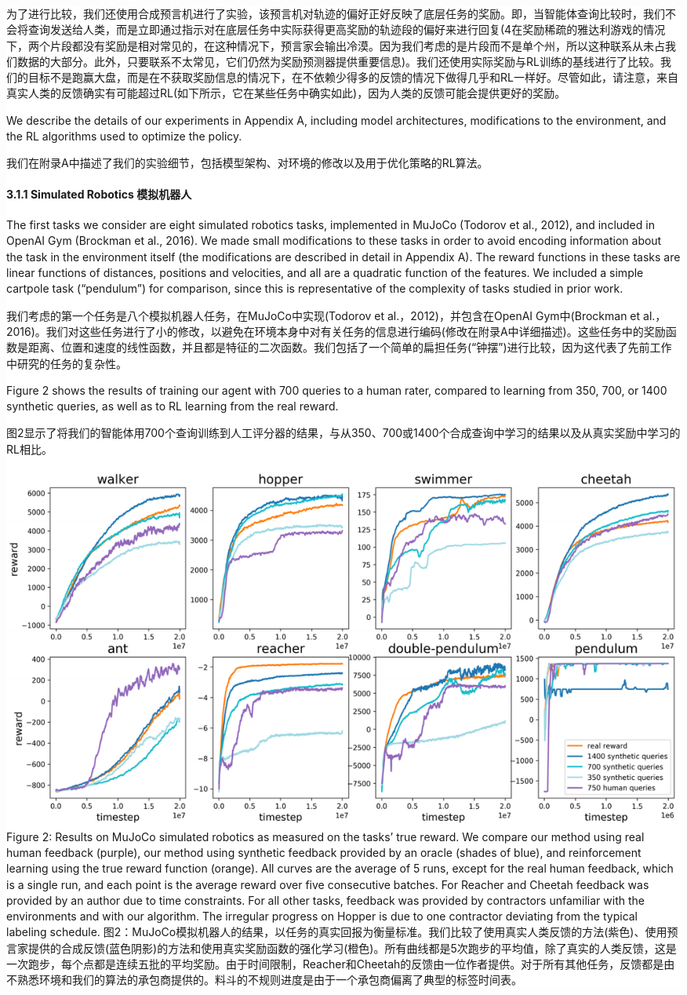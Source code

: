 为了进行比较，我们还使用合成预言机进行了实验，该预言机对轨迹的偏好正好反映了底层任务的奖励。即，当智能体查询比较时，我们不会将查询发送给人类，而是立即通过指示对在底层任务中实际获得更高奖励的轨迹段的偏好来进行回复(4在奖励稀疏的雅达利游戏的情况下，两个片段都没有奖励是相对常见的，在这种情况下，预言家会输出冷漠。因为我们考虑的是片段而不是单个州，所以这种联系从未占我们数据的大部分。此外，只要联系不太常见，它们仍然为奖励预测器提供重要信息)。我们还使用实际奖励与RL训练的基线进行了比较。我们的目标不是跑赢大盘，而是在不获取奖励信息的情况下，在不依赖少得多的反馈的情况下做得几乎和RL一样好。尽管如此，请注意，来自真实人类的反馈确实有可能超过RL(如下所示，它在某些任务中确实如此)，因为人类的反馈可能会提供更好的奖励。

We describe the details of our experiments in Appendix A, including model architectures, modifications to the environment, and the RL algorithms used to optimize the policy.

我们在附录A中描述了我们的实验细节，包括模型架构、对环境的修改以及用于优化策略的RL算法。

#### 3.1.1 Simulated Robotics 模拟机器人
The first tasks we consider are eight simulated robotics tasks, implemented in MuJoCo (Todorov et al., 2012), and included in OpenAI Gym (Brockman et al., 2016). We made small modifications to these tasks in order to avoid encoding information about the task in the environment itself (the modifications are described in detail in Appendix A). The reward functions in these tasks are linear functions of distances, positions and velocities, and all are a quadratic function of the features. We included a simple cartpole task (“pendulum”) for comparison, since this is representative of the complexity of tasks studied in prior work.

我们考虑的第一个任务是八个模拟机器人任务，在MuJoCo中实现(Todorov et al.，2012)，并包含在OpenAI Gym中(Brockman et al.，2016)。我们对这些任务进行了小的修改，以避免在环境本身中对有关任务的信息进行编码(修改在附录A中详细描述)。这些任务中的奖励函数是距离、位置和速度的线性函数，并且都是特征的二次函数。我们包括了一个简单的扁担任务(“钟摆”)进行比较，因为这代表了先前工作中研究的任务的复杂性。

Figure 2 shows the results of training our agent with 700 queries to a human rater, compared to learning from 350, 700, or 1400 synthetic queries, as well as to RL learning from the real reward.

图2显示了将我们的智能体用700个查询训练到人工评分器的结果，与从350、700或1400个合成查询中学习的结果以及从真实奖励中学习的RL相比。

![Figure 2](../images/hp_RL/fig_2.png)<br/>
Figure 2: Results on MuJoCo simulated robotics as measured on the tasks’ true reward. We compare our method using real human feedback (purple), our method using synthetic feedback provided by an oracle (shades of blue), and reinforcement learning using the true reward function (orange). All curves are the average of 5 runs, except for the real human feedback, which is a single run, and each point is the average reward over five consecutive batches. For Reacher and Cheetah feedback was provided by an author due to time constraints. For all other tasks, feedback was provided by contractors unfamiliar with the environments and with our algorithm. The irregular progress on Hopper is due to one contractor deviating from the typical labeling schedule.
图2：MuJoCo模拟机器人的结果，以任务的真实回报为衡量标准。我们比较了使用真实人类反馈的方法(紫色)、使用预言家提供的合成反馈(蓝色阴影)的方法和使用真实奖励函数的强化学习(橙色)。所有曲线都是5次跑步的平均值，除了真实的人类反馈，这是一次跑步，每个点都是连续五批的平均奖励。由于时间限制，Reacher和Cheetah的反馈由一位作者提供。对于所有其他任务，反馈都是由不熟悉环境和我们的算法的承包商提供的。料斗的不规则进度是由于一个承包商偏离了典型的标签时间表。
